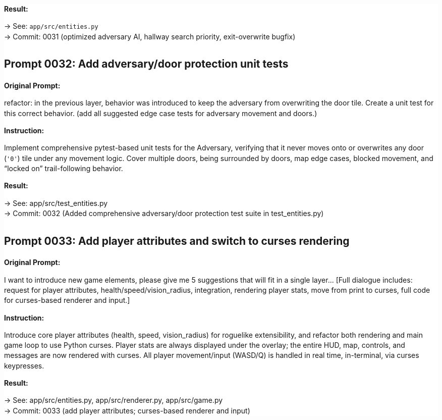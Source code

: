 **Result:**

→ See: `app/src/entities.py`  
→ Commit: 0031 (optimized adversary AI, hallway search priority, exit-overwrite bugfix)

## Prompt 0032: Add adversary/door protection unit tests

**Original Prompt:**

refactor: in the previous layer, behavior was introduced to keep the adversary from overwriting the door tile. Create a unit test for this correct behavior.
(add all suggested edge case tests for adversary movement and doors.)

**Instruction:**

Implement comprehensive pytest-based unit tests for the Adversary, verifying that it never moves onto or overwrites any door (`'0'`) tile under any movement logic. Cover multiple doors, being surrounded by doors, map edge cases, blocked movement, and “locked on” trail-following behavior.

**Result:**

→ See: app/src/test_entities.py  
→ Commit: 0032 (Added comprehensive adversary/door protection test suite in test_entities.py)

## Prompt 0033: Add player attributes and switch to curses rendering

**Original Prompt:**

I want to introduce new game elements, please give me 5 suggestions that will fit in a single layer... [Full dialogue includes: request for player attributes, health/speed/vision_radius, integration, rendering player stats, move from print to curses, full code for curses-based renderer and input.]

**Instruction:**

Introduce core player attributes (health, speed, vision_radius) for roguelike extensibility, and refactor both rendering and main game loop to use Python curses. Player stats are always displayed under the overlay; the entire HUD, map, controls, and messages are now rendered with curses. All player movement/input (WASD/Q) is handled in real time, in-terminal, via curses keypresses.

**Result:**

→ See: app/src/entities.py, app/src/renderer.py, app/src/game.py  
→ Commit: 0033 (add player attributes; curses-based renderer and input)

















